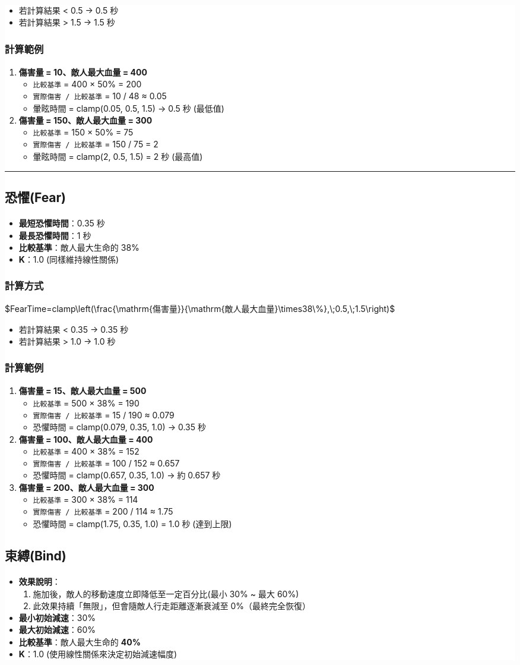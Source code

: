 - 若計算結果 < 0.5 → 0.5 秒
- 若計算結果 > 1.5 → 1.5 秒

### 計算範例

1. **傷害量 = 10、敵人最大血量 = 400**
   - `比較基準` = 400 × 50% = 200
   - `實際傷害 / 比較基準` = 10 / 48 ≈ 0.05
   - 暈眩時間 = clamp(0.05, 0.5, 1.5) → 0.5 秒 (最低值)
2. **傷害量 = 150、敵人最大血量 = 300**
   - `比較基準` = 150 × 50% = 75
   - `實際傷害 / 比較基準` = 150 / 75 = 2
   - 暈眩時間 = clamp(2, 0.5, 1.5) = 2 秒 (最高值)

---

## 恐懼(Fear)

- **最短恐懼時間**：0.35 秒
- **最長恐懼時間**：1 秒
- **比較基準**：敵人最大生命的 38%
- **K**：1.0 (同樣維持線性關係)

### 計算方式

$FearTime=clamp\left(\frac{\mathrm{傷害量}}{\mathrm{敵人最大血量}\times38\%},\;0.5,\;1.5\right)$

- 若計算結果 < 0.35 → 0.35 秒
- 若計算結果 > 1.0 → 1.0 秒

### 計算範例

1. **傷害量 = 15、敵人最大血量 = 500**
   - `比較基準` = 500 × 38% = 190
   - `實際傷害 / 比較基準` = 15 / 190 ≈ 0.079
   - 恐懼時間 = clamp(0.079, 0.35, 1.0) → 0.35 秒
2. **傷害量 = 100、敵人最大血量 = 400**
   - `比較基準` = 400 × 38% = 152
   - `實際傷害 / 比較基準` = 100 / 152 ≈ 0.657
   - 恐懼時間 = clamp(0.657, 0.35, 1.0) → 約 0.657 秒
3. **傷害量 = 200、敵人最大血量 = 300**
   - `比較基準` = 300 × 38% = 114
   - `實際傷害 / 比較基準` = 200 / 114 ≈ 1.75
   - 恐懼時間 = clamp(1.75, 0.35, 1.0) = 1.0 秒 (達到上限)

## 束縛(Bind)

- **效果說明**：
  1. 施加後，敵人的移動速度立即降低至一定百分比(最小 30% ~ 最大 60%)
  2. 此效果持續「無限」，但會隨敵人行走距離逐漸衰減至 0%（最終完全恢復）
- **最小初始減速**：30%
- **最大初始減速**：60%
- **比較基準**：敵人最大生命的 **40%**
- **K**：1.0 (使用線性關係來決定初始減速幅度)
